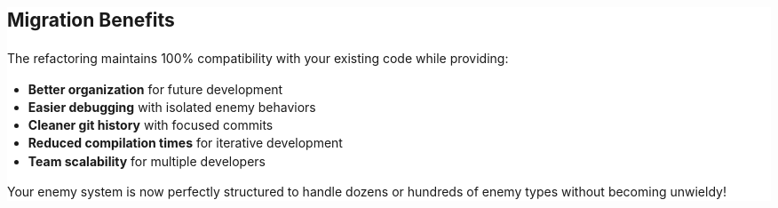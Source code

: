 
## Migration Benefits

The refactoring maintains 100% compatibility with your existing code while providing:

- **Better organization** for future development
- **Easier debugging** with isolated enemy behaviors
- **Cleaner git history** with focused commits
- **Reduced compilation times** for iterative development
- **Team scalability** for multiple developers

Your enemy system is now perfectly structured to handle dozens or hundreds of enemy types without becoming unwieldy! 
